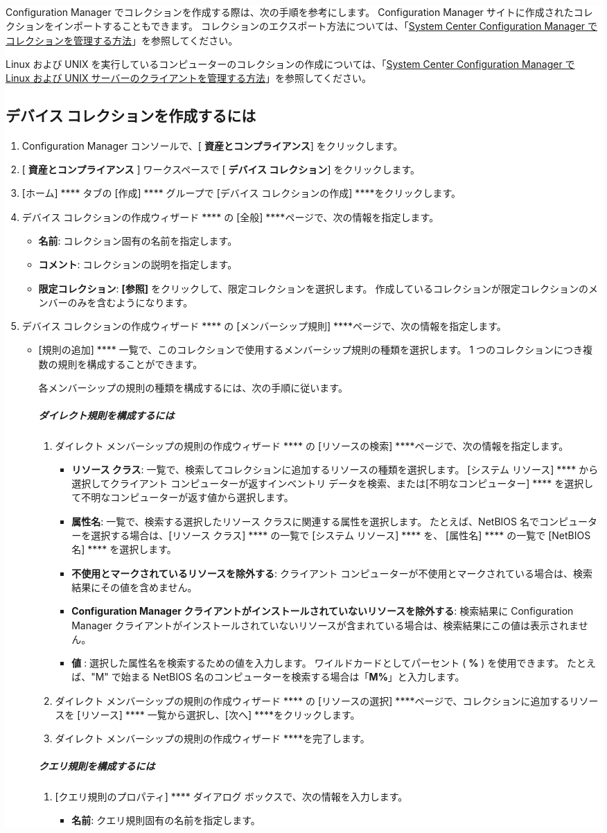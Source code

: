  Configuration Manager でコレクションを作成する際は、次の手順を参考にします。 Configuration Manager サイトに作成されたコレクションをインポートすることもできます。 コレクションのエクスポート方法については、「[System Center Configuration Manager でコレクションを管理する方法](../../../../core/clients/manage/collections/manage-collections.md)」を参照してください。  

 Linux および UNIX を実行しているコンピューターのコレクションの作成については、「[System Center Configuration Manager で Linux および UNIX サーバーのクライアントを管理する方法](../../../../core/clients/manage/manage-clients-for-linux-and-unix-servers.md)」を参照してください。  

##  <a name="a-namebkmk1a-to-create-a-device-collection"></a><a name="BKMK_1"></a> デバイス コレクションを作成するには  

1.  Configuration Manager コンソールで、[ **資産とコンプライアンス**] をクリックします。  

2.  [ **資産とコンプライアンス** ] ワークスペースで [ **デバイス コレクション**] をクリックします。  

3.  [ホーム] **** タブの [作成] **** グループで [デバイス コレクションの作成] ****をクリックします。  

4.  デバイス コレクションの作成ウィザード **** の [全般] ****ページで、次の情報を指定します。  

    -   **名前**: コレクション固有の名前を指定します。  

    -   **コメント**: コレクションの説明を指定します。  

    -   **限定コレクション**: **[参照]** をクリックして、限定コレクションを選択します。 作成しているコレクションが限定コレクションのメンバーのみを含むようになります。  

5.  デバイス コレクションの作成ウィザード **** の [メンバーシップ規則] ****ページで、次の情報を指定します。  

    -   [規則の追加] **** 一覧で、このコレクションで使用するメンバーシップ規則の種類を選択します。 1 つのコレクションにつき複数の規則を構成することができます。  

         各メンバーシップの規則の種類を構成するには、次の手順に従います。  

        ##### <a name="to-configure-a-direct-rule"></a>ダイレクト規則を構成するには  

        1.  ダイレクト メンバーシップの規則の作成ウィザード **** の [リソースの検索] ****ページで、次の情報を指定します。  

            -   **リソース クラス**: 一覧で、検索してコレクションに追加するリソースの種類を選択します。 [システム リソース] **** から選択してクライアント コンピューターが返すインベントリ データを検索、または[不明なコンピューター] **** を選択して不明なコンピューターが返す値から選択します。  

            -   **属性名**: 一覧で、検索する選択したリソース クラスに関連する属性を選択します。 たとえば、NetBIOS 名でコンピューターを選択する場合は、[リソース クラス] **** の一覧で [システム リソース] **** を、 [属性名] **** の一覧で [NetBIOS 名] **** を選択します。  

            -   **不使用とマークされているリソースを除外する**: クライアント コンピューターが不使用とマークされている場合は、検索結果にその値を含めません。  

            -   **Configuration Manager クライアントがインストールされていないリソースを除外する**: 検索結果に Configuration Manager クライアントがインストールされていないリソースが含まれている場合は、検索結果にこの値は表示されません。  

            -   **値** : 選択した属性名を検索するための値を入力します。 ワイルドカードとしてパーセント ( **%** ) を使用できます。 たとえば、"M" で始まる NetBIOS 名のコンピューターを検索する場合は「**M%**」と入力します。  

        2.  ダイレクト メンバーシップの規則の作成ウィザード **** の [リソースの選択] ****ページで、コレクションに追加するリソースを [リソース] **** 一覧から選択し、[次へ] ****をクリックします。  

        3.  ダイレクト メンバーシップの規則の作成ウィザード ****を完了します。  

        ##### <a name="to-configure-a-query-rule"></a>クエリ規則を構成するには  

        1.  [クエリ規則のプロパティ] **** ダイアログ ボックスで、次の情報を入力します。  

            -   **名前**: クエリ規則固有の名前を指定します。  
